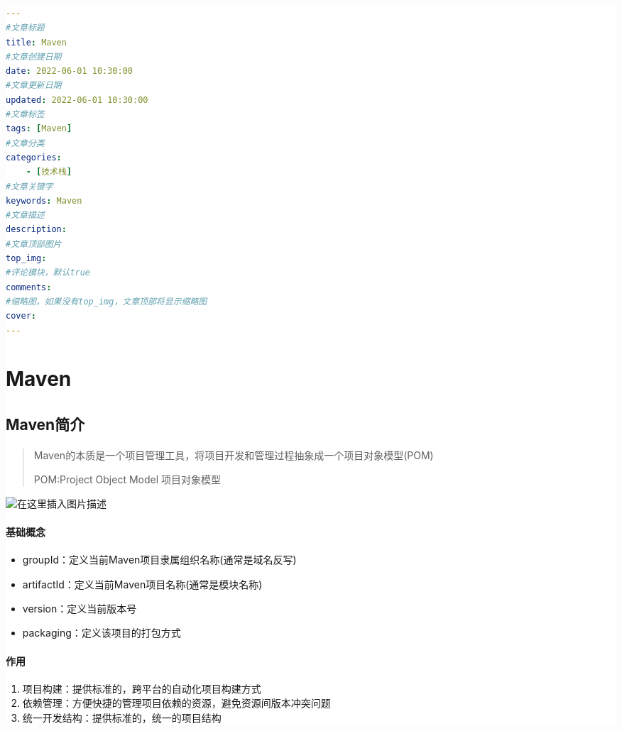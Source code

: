 ```yaml
---
#文章标题
title: Maven
#文章创建日期
date: 2022-06-01 10:30:00
#文章更新日期
updated: 2022-06-01 10:30:00
#文章标签
tags: [Maven] 
#文章分类
categories: 
	- [技术栈]
#文章关键字
keywords: Maven
#文章描述
description: 
#文章顶部图片
top_img: 
#评论模块，默认true
comments: 
#缩略图，如果没有top_img，文章顶部将显示缩略图
cover:
---
```

# Maven

## Maven简介

> Maven的本质是一个项目管理工具，将项目开发和管理过程抽象成一个项目对象模型(POM)
>
> POM:Project Object Model 项目对象模型
>

![在这里插入图片描述](https://heroxin.oss-cn-beijing.aliyuncs.com/blog/img/20210717214736482.png)

#### 基础概念

- groupId：定义当前Maven项目隶属组织名称(通常是域名反写)

- artifactId：定义当前Maven项目名称(通常是模块名称)

- version：定义当前版本号

- packaging：定义该项目的打包方式

#### 作用

1. 项目构建：提供标准的，跨平台的自动化项目构建方式
2. 依赖管理：方便快捷的管理项目依赖的资源，避免资源间版本冲突问题
3. 统一开发结构：提供标准的，统一的项目结构
